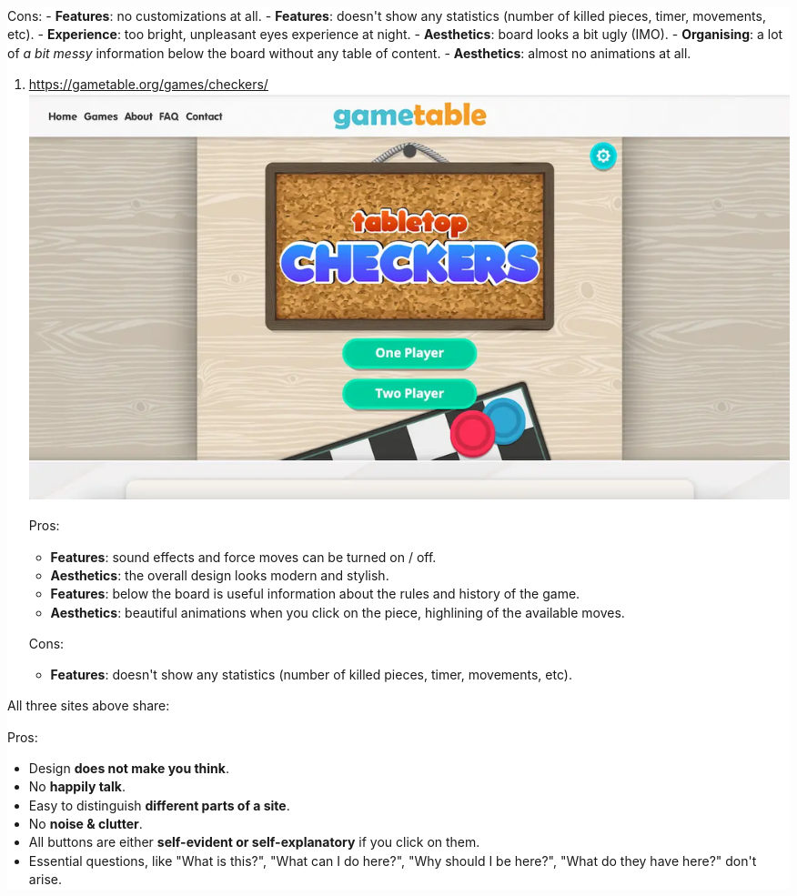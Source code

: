    Cons:
      - **Features**: no customizations at all.
      - **Features**: doesn't show any statistics (number of killed pieces, timer, movements, etc).
      - **Experience**: too bright, unpleasant eyes experience at night.
      - **Aesthetics**: board looks a bit ugly (IMO).
      - **Organising**: a lot of *a bit messy* information below the board without any table of content.
      - **Aesthetics**: almost no animations at all.

1. https://gametable.org/games/checkers/
   ![image](img/gametable.webp)

   Pros:
      - **Features**: sound effects and force moves can be turned on / off.
      - **Aesthetics**: the overall design looks modern and stylish.
      - **Features**: below the board is useful information about the rules and history of the game.
      - **Aesthetics**: beautiful animations when you click on the piece, highlining of the available moves.

   Cons:
      - **Features**: doesn't show any statistics (number of killed pieces, timer, movements, etc).

All three sites above share:

Pros:
   - Design **does not make you think**.
   - No **happily talk**.
   - Easy to distinguish **different parts of a site**.
   - No **noise & clutter**.
   - All buttons are either **self-evident or self-explanatory** if you click on them.
   - Essential questions, like "What is this?", "What can I do here?", "Why should I be here?", "What do they have here?" don't arise.
